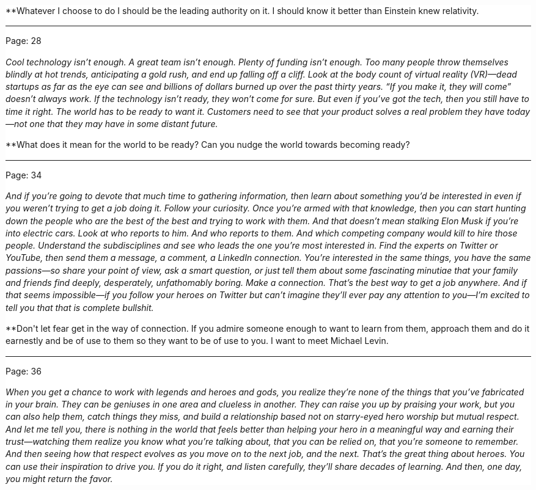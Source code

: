 **Whatever I choose to do I should be the leading authority on it. I should know it better than Einstein knew relativity. 

---
Page: 28

*Cool technology isn’t enough. A great team isn’t enough. Plenty of funding isn’t enough. Too many people throw themselves blindly at hot trends, anticipating a gold rush, and end up falling off a cliff. Look at the body count of virtual reality (VR)—dead startups as far as the eye can see and billions of dollars burned up over the past thirty years.
“If you make it, they will come” doesn’t always work. If the technology isn’t ready, they won’t come for sure. But even if you’ve got the tech, then you still have to time it right. The world has to be ready to want it.
Customers need to see that your product solves a real problem they have today—not one that they may have in some distant future.*

**What does it mean for the world to be ready? Can you nudge the world towards becoming ready? 

---
Page: 34

*And if you’re going to devote that much time to gathering information, then learn about something you’d be interested in even if you weren’t trying to get a job doing it. Follow your curiosity. Once you’re armed with that knowledge, then you can start hunting down the people who are the best of the best and trying to work with them. And that doesn’t mean stalking Elon Musk if you’re into electric cars. Look at who reports to him. And who reports to them. And which competing company would kill to hire those people. Understand the subdisciplines and see who leads the one you’re most interested in. Find the experts on Twitter or YouTube, then send them a message, a comment, a LinkedIn connection. You’re interested in the same things, you have the same passions—so share your point of view, ask a smart question, or just tell them about some fascinating minutiae that your family and friends find deeply, desperately, unfathomably boring.
Make a connection. That’s the best way to get a job anywhere.
And if that seems impossible—if you follow your heroes on Twitter but can’t imagine they’ll ever pay any attention to you—I’m excited to tell you that that is complete bullshit.*

**Don't let fear get in the way of connection. If you admire someone enough to want to learn from them, approach them and do it earnestly and be of use to them so they want to be of use to you. I want to meet Michael Levin. 

---
Page: 36

*When you get a chance to work with legends and heroes and gods, you realize they’re none of the things that you’ve fabricated in your brain. They can be geniuses in one area and clueless in another. They can raise you up by praising your work, but you can also help them, catch things they miss, and build a relationship based not on starry-eyed hero worship but mutual respect.
And let me tell you, there is nothing in the world that feels better than helping your hero in a meaningful way and earning their trust—watching them realize you know what you’re talking about, that you can be relied on, that you’re someone to remember. And then seeing how that respect evolves as you move on to the next job, and the next.
That’s the great thing about heroes. You can use their inspiration to drive you. If you do it right, and listen carefully, they’ll share decades of learning. And then, one day, you might return the favor.*
